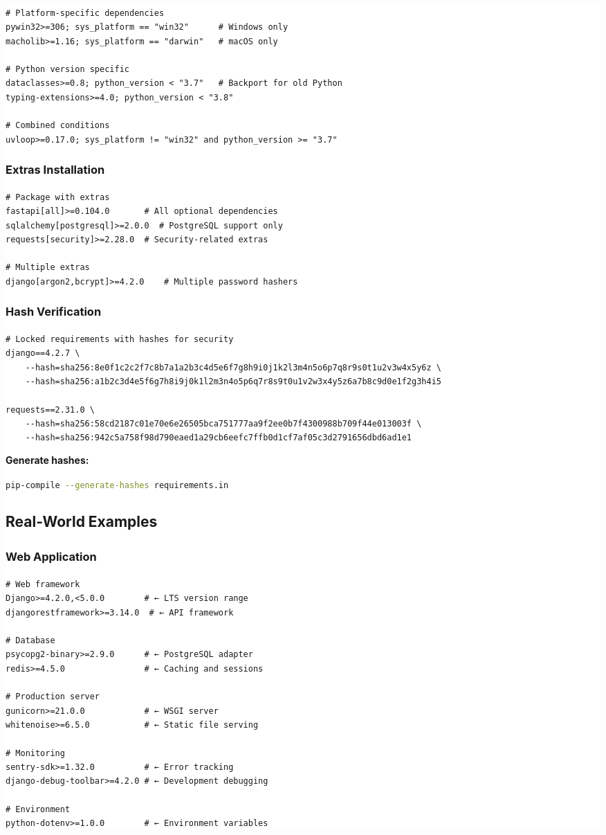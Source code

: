 ```txt title="platform-requirements.txt"
# Platform-specific dependencies
pywin32>=306; sys_platform == "win32"      # Windows only
macholib>=1.16; sys_platform == "darwin"   # macOS only

# Python version specific
dataclasses>=0.8; python_version < "3.7"   # Backport for old Python
typing-extensions>=4.0; python_version < "3.8"

# Combined conditions
uvloop>=0.17.0; sys_platform != "win32" and python_version >= "3.7"
```

### Extras Installation

```txt title="extras-requirements.txt"
# Package with extras
fastapi[all]>=0.104.0       # All optional dependencies
sqlalchemy[postgresql]>=2.0.0  # PostgreSQL support only
requests[security]>=2.28.0  # Security-related extras

# Multiple extras
django[argon2,bcrypt]>=4.2.0    # Multiple password hashers
```

### Hash Verification

```txt title="requirements-locked.txt"
# Locked requirements with hashes for security
django==4.2.7 \
    --hash=sha256:8e0f1c2c2f7c8b7a1a2b3c4d5e6f7g8h9i0j1k2l3m4n5o6p7q8r9s0t1u2v3w4x5y6z \
    --hash=sha256:a1b2c3d4e5f6g7h8i9j0k1l2m3n4o5p6q7r8s9t0u1v2w3x4y5z6a7b8c9d0e1f2g3h4i5

requests==2.31.0 \
    --hash=sha256:58cd2187c01e70e6e26505bca751777aa9f2ee0b7f4300988b709f44e013003f \
    --hash=sha256:942c5a758f98d790eaed1a29cb6eefc7ffb0d1cf7af05c3d2791656dbd6ad1e1
```

**Generate hashes:**
```bash
pip-compile --generate-hashes requirements.in
```

## Real-World Examples

### Web Application

```txt title="web-app-requirements.txt"
# Web framework
Django>=4.2.0,<5.0.0        # ← LTS version range
djangorestframework>=3.14.0  # ← API framework

# Database
psycopg2-binary>=2.9.0      # ← PostgreSQL adapter
redis>=4.5.0                # ← Caching and sessions

# Production server
gunicorn>=21.0.0            # ← WSGI server
whitenoise>=6.5.0           # ← Static file serving

# Monitoring
sentry-sdk>=1.32.0          # ← Error tracking
django-debug-toolbar>=4.2.0 # ← Development debugging

# Environment
python-dotenv>=1.0.0        # ← Environment variables
```